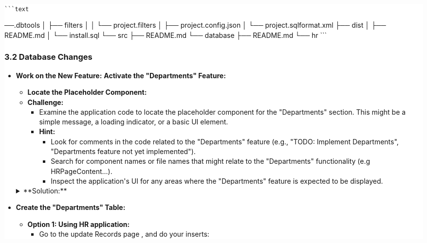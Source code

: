
    ```text
──.dbtools
│   ├── filters
│   │   └── project.filters
│   ├── project.config.json
│   └── project.sqlformat.xml
├── dist
│   ├── README.md
│   └── install.sql
└── src
    ├── README.md
    └── database
        ├── README.md
        └── hr
    ```


### 3.2 Database Changes
* **Work on the New Feature:**  **Activate the "Departments" Feature:**

    * **Locate the Placeholder Component:** 
    * **Challenge:** 
        * Examine the application code to locate the placeholder component for the "Departments" section. This might be a simple message, a loading indicator, or a basic UI element. 
        * **Hint:** 
            * Look for comments in the code related to the "Departments" feature (e.g., "TODO: Implement Departments", "Departments feature not yet implemented").
            * Search for component names or file names that might relate to the "Departments" functionality (e.g HRPageContent...).
            * Inspect the application's UI for any areas where the "Departments" feature is expected to be displayed.

    <details>  <summary> **Solution:**</summary>
      
       * Find the placeholder component within the application's code, and replace it with Department implementation.
       * **Go to : `/Livelab-APP/src/components/pages/HRPageContentSwitcher.tsx`**
       * **Go to line 66**
       * **Implement Department by adding `<DepartmentPage />` and delete the placeholder component**
       ![Application](../application-setup/images/unlock-departement-code.png " ")
    </details>

* **Create the "Departments" Table:**
    * **Option 1: Using HR application:**
        * Go to the update Records page , and do your inserts: 
